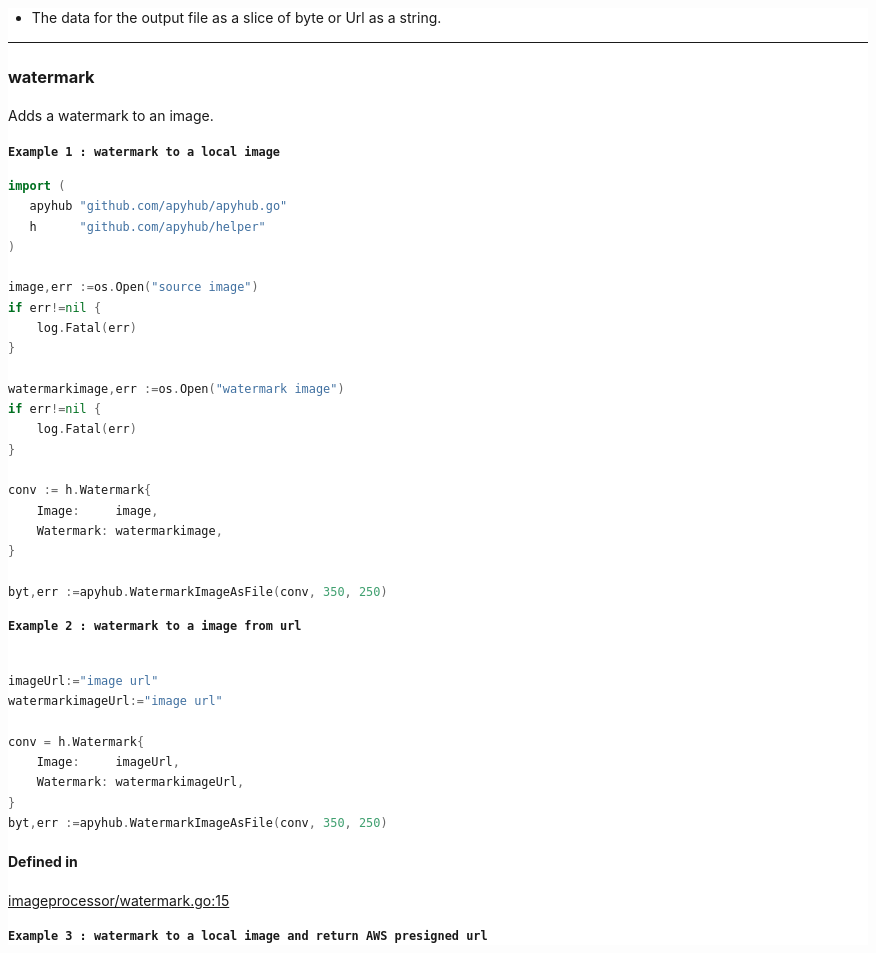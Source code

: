 -   The data for the output file as a slice of byte or Url as a string.

___

### watermark

Adds a watermark to an image.

**`Example 1 : watermark to a local image`**

```go
import (
   apyhub "github.com/apyhub/apyhub.go"
   h      "github.com/apyhub/helper"
)

image,err :=os.Open("source image")
if err!=nil {
    log.Fatal(err)
}

watermarkimage,err :=os.Open("watermark image")
if err!=nil {
    log.Fatal(err)
}

conv := h.Watermark{
    Image:     image,
    Watermark: watermarkimage,
}

byt,err :=apyhub.WatermarkImageAsFile(conv, 350, 250)
```

**`Example 2 : watermark to a image from url`**

```go

imageUrl:="image url"
watermarkimageUrl:="image url"

conv = h.Watermark{
    Image:     imageUrl,
    Watermark: watermarkimageUrl,
}
byt,err :=apyhub.WatermarkImageAsFile(conv, 350, 250)
```

#### Defined in

[imageprocessor/watermark.go:15](https://github.com/apyhub/apyhub.go/blob/main/imageprocessor/watermark.go#L15)


**`Example 3 : watermark to a local image and return AWS presigned url`**
